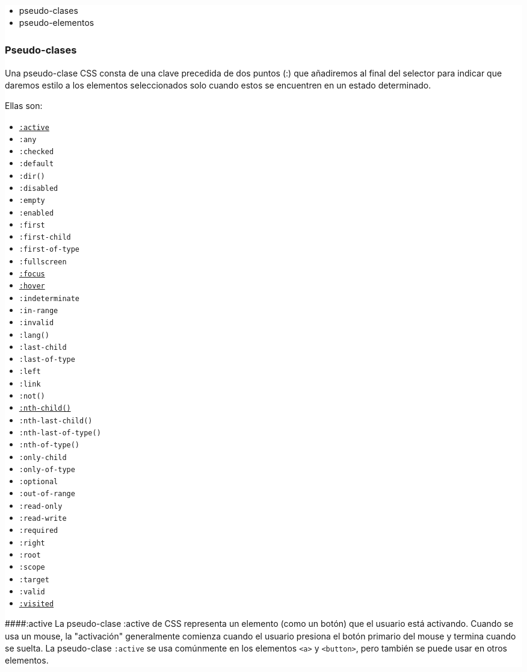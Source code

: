 * pseudo-clases 
* pseudo-elementos

### Pseudo-clases
Una pseudo-clase CSS consta de una clave precedida de dos puntos (:) que añadiremos al final del selector para indicar que daremos estilo a los elementos seleccionados solo cuando estos se encuentren en un estado determinado. 

Ellas son: 

* [`:active`](introSintax.md#active)
* `:any`
* `:checked`
* `:default`
* `:dir()`
* `:disabled`
* `:empty`
* `:enabled`
* `:first`
* `:first-child`
* `:first-of-type`
* `:fullscreen`
* [`:focus`](introSintax.md#focus)
* [`:hover`](introSintax.md#hover)
* `:indeterminate`
* `:in-range`
* `:invalid`
* `:lang()`
* `:last-child`
* `:last-of-type`
* `:left`
* `:link`
* `:not()`
* [`:nth-child()`](introSintax.md#nth-child)
* `:nth-last-child()`
* `:nth-last-of-type()`
* `:nth-of-type()`
* `:only-child`
* `:only-of-type`
* `:optional`
* `:out-of-range`
* `:read-only`
* `:read-write`
* `:required`
* `:right`
* `:root`
* `:scope`
* `:target`
* `:valid`
* [`:visited`](introSintax.md#visited)

####:active
La pseudo-clase :active de CSS  representa un elemento (como un botón) que el usuario está activando.  Cuando se usa un mouse, la "activación" generalmente comienza cuando el usuario presiona el botón primario del mouse y termina cuando se suelta. La pseudo-clase `:active` se usa comúnmente en los elementos `<a>` y `<button>`, pero también se puede usar en otros elementos.
